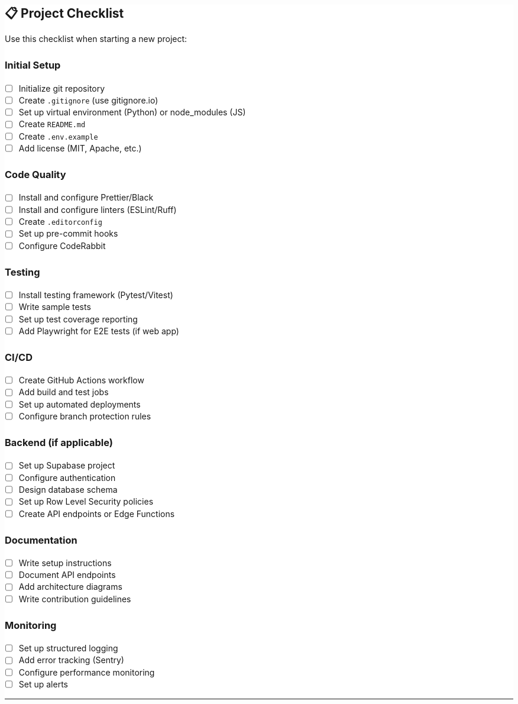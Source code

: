 
## 📋 Project Checklist

Use this checklist when starting a new project:

### Initial Setup
- [ ] Initialize git repository
- [ ] Create `.gitignore` (use gitignore.io)
- [ ] Set up virtual environment (Python) or node_modules (JS)
- [ ] Create `README.md`
- [ ] Create `.env.example`
- [ ] Add license (MIT, Apache, etc.)

### Code Quality
- [ ] Install and configure Prettier/Black
- [ ] Install and configure linters (ESLint/Ruff)
- [ ] Create `.editorconfig`
- [ ] Set up pre-commit hooks
- [ ] Configure CodeRabbit

### Testing
- [ ] Install testing framework (Pytest/Vitest)
- [ ] Write sample tests
- [ ] Set up test coverage reporting
- [ ] Add Playwright for E2E tests (if web app)

### CI/CD
- [ ] Create GitHub Actions workflow
- [ ] Add build and test jobs
- [ ] Set up automated deployments
- [ ] Configure branch protection rules

### Backend (if applicable)
- [ ] Set up Supabase project
- [ ] Configure authentication
- [ ] Design database schema
- [ ] Set up Row Level Security policies
- [ ] Create API endpoints or Edge Functions

### Documentation
- [ ] Write setup instructions
- [ ] Document API endpoints
- [ ] Add architecture diagrams
- [ ] Write contribution guidelines

### Monitoring
- [ ] Set up structured logging
- [ ] Add error tracking (Sentry)
- [ ] Configure performance monitoring
- [ ] Set up alerts

---
